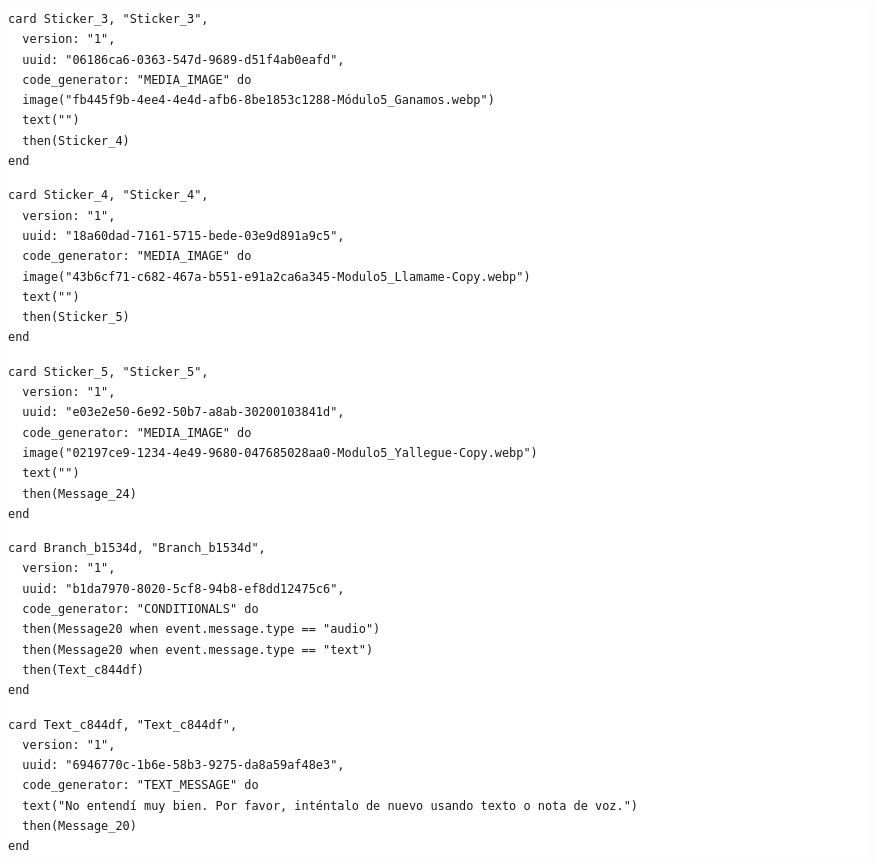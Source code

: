 

```stack
card Sticker_3, "Sticker_3",
  version: "1",
  uuid: "06186ca6-0363-547d-9689-d51f4ab0eafd",
  code_generator: "MEDIA_IMAGE" do
  image("fb445f9b-4ee4-4e4d-afb6-8be1853c1288-Módulo5_Ganamos.webp")
  text("")
  then(Sticker_4)
end

```



```stack
card Sticker_4, "Sticker_4",
  version: "1",
  uuid: "18a60dad-7161-5715-bede-03e9d891a9c5",
  code_generator: "MEDIA_IMAGE" do
  image("43b6cf71-c682-467a-b551-e91a2ca6a345-Modulo5_Llamame-Copy.webp")
  text("")
  then(Sticker_5)
end

```



```stack
card Sticker_5, "Sticker_5",
  version: "1",
  uuid: "e03e2e50-6e92-50b7-a8ab-30200103841d",
  code_generator: "MEDIA_IMAGE" do
  image("02197ce9-1234-4e49-9680-047685028aa0-Modulo5_Yallegue-Copy.webp")
  text("")
  then(Message_24)
end

```



```stack
card Branch_b1534d, "Branch_b1534d",
  version: "1",
  uuid: "b1da7970-8020-5cf8-94b8-ef8dd12475c6",
  code_generator: "CONDITIONALS" do
  then(Message20 when event.message.type == "audio")
  then(Message20 when event.message.type == "text")
  then(Text_c844df)
end

```



```stack
card Text_c844df, "Text_c844df",
  version: "1",
  uuid: "6946770c-1b6e-58b3-9275-da8a59af48e3",
  code_generator: "TEXT_MESSAGE" do
  text("No entendí muy bien. Por favor, inténtalo de nuevo usando texto o nota de voz.")
  then(Message_20)
end

```
